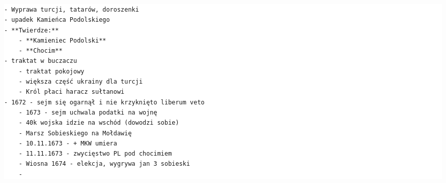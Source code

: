     - Wyprawa turcji, tatarów, doroszenki
    - upadek Kamieńca Podolskiego
    - **Twierdze:**
        - **Kamieniec Podolski**
        - **Chocim**
    - traktat w buczaczu
        - traktat pokojowy
        - większa część ukrainy dla turcji
        - Król płaci haracz sułtanowi
    - 1672 - sejm się ogarnął i nie krzyknięto liberum veto
        - 1673 - sejm uchwala podatki na wojnę
        - 40k wojska idzie na wschód (dowodzi sobie)
        - Marsz Sobieskiego na Mołdawię
        - 10.11.1673 - + MKW umiera
        - 11.11.1673 - zwycięstwo PL pod chocimiem
        - Wiosna 1674 - elekcja, wygrywa jan 3 sobieski
        -